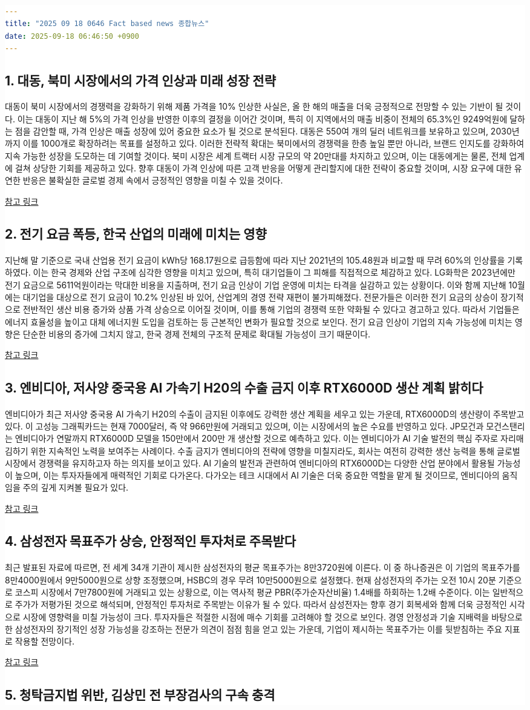```yaml
---
title: "2025 09 18 0646 Fact based news 종합뉴스"
date: 2025-09-18 06:46:50 +0900
---
```

## 1. 대동, 북미 시장에서의 가격 인상과 미래 성장 전략

대동이 북미 시장에서의 경쟁력을 강화하기 위해 제품 가격을 10% 인상한 사실은, 올 한 해의 매출을 더욱 긍정적으로 전망할 수 있는 기반이 될 것이다. 이는 대동이 지난 해 5%의 가격 인상을 반영한 이후의 결정을 이어간 것이며, 특히 이 지역에서의 매출 비중이 전체의 65.3%인 9249억원에 달하는 점을 감안할 때, 가격 인상은 매출 성장에 있어 중요한 요소가 될 것으로 분석된다. 대동은 550여 개의 딜러 네트워크를 보유하고 있으며, 2030년까지 이를 1000개로 확장하려는 목표를 설정하고 있다. 이러한 전략적 확대는 북미에서의 경쟁력을 한층 높일 뿐만 아니라, 브랜드 인지도를 강화하여 지속 가능한 성장을 도모하는 데 기여할 것이다. 북미 시장은 세계 트랙터 시장 규모의 약 20만대를 차지하고 있으며, 이는 대동에게는 물론, 전체 업계에 걸쳐 상당한 기회를 제공하고 있다. 향후 대동이 가격 인상에 따른 고객 반응을 어떻게 관리할지에 대한 전략이 중요할 것이며, 시장 요구에 대한 유연한 반응은 불확실한 글로벌 경제 속에서 긍정적인 영향을 미칠 수 있을 것이다.

[참고 링크](https://www.chosun.com/economy/smb-venture/2025/09/17/2ZLTAGVG6HPWYPWXM767AS3HJI/)

## 2. 전기 요금 폭등, 한국 산업의 미래에 미치는 영향

지난해 말 기준으로 국내 산업용 전기 요금이 kWh당 168.17원으로 급등함에 따라 지난 2021년의 105.48원과 비교할 때 무려 60%의 인상률을 기록하였다. 이는 한국 경제와 산업 구조에 심각한 영향을 미치고 있으며, 특히 대기업들이 그 피해를 직접적으로 체감하고 있다. LG화학은 2023년에만 전기 요금으로 5611억원이라는 막대한 비용을 지출하며, 전기 요금 인상이 기업 운영에 미치는 타격을 실감하고 있는 상황이다. 이와 함께 지난해 10월에는 대기업을 대상으로 전기 요금이 10.2% 인상된 바 있어, 산업계의 경영 전략 재편이 불가피해졌다. 전문가들은 이러한 전기 요금의 상승이 장기적으로 전반적인 생산 비용 증가와 상품 가격 상승으로 이어질 것이며, 이를 통해 기업의 경쟁력 또한 약화될 수 있다고 경고하고 있다. 따라서 기업들은 에너지 효율성을 높이고 대체 에너지원 도입을 검토하는 등 근본적인 변화가 필요할 것으로 보인다. 전기 요금 인상이 기업의 지속 가능성에 미치는 영향은 단순한 비용의 증가에 그치지 않고, 한국 경제 전체의 구조적 문제로 확대될 가능성이 크기 때문이다.

[참고 링크](https://www.chosun.com/economy/industry-company/2025/09/17/XPVPRZDCTFCCJMOBWPH2DYGRXA/)

## 3. 엔비디아, 저사양 중국용 AI 가속기 H20의 수출 금지 이후 RTX6000D 생산 계획 밝히다

엔비디아가 최근 저사양 중국용 AI 가속기 H20의 수출이 금지된 이후에도 강력한 생산 계획을 세우고 있는 가운데, RTX6000D의 생산량이 주목받고 있다. 이 고성능 그래픽카드는 현재 7000달러, 즉 약 966만원에 거래되고 있으며, 이는 시장에서의 높은 수요를 반영하고 있다. JP모건과 모건스탠리는 엔비디아가 연말까지 RTX6000D 모델을 150만에서 200만 개 생산할 것으로 예측하고 있다. 이는 엔비디아가 AI 기술 발전의 핵심 주자로 자리매김하기 위한 지속적인 노력을 보여주는 사례이다. 수출 금지가 엔비디아의 전략에 영향을 미칠지라도, 회사는 여전히 강력한 생산 능력을 통해 글로벌 시장에서 경쟁력을 유지하고자 하는 의지를 보이고 있다. AI 기술의 발전과 관련하여 엔비디아의 RTX6000D는 다양한 산업 분야에서 활용될 가능성이 높으며, 이는 투자자들에게 매력적인 기회로 다가온다. 다가오는 테크 시대에서 AI 기술은 더욱 중요한 역할을 맡게 될 것이므로, 엔비디아의 움직임을 주의 깊게 지켜볼 필요가 있다.

[참고 링크](https://www.chosun.com/economy/tech_it/2025/09/17/NHZVUUCQ3BEGHPAJM326AFFWQA/)

## 4. 삼성전자 목표주가 상승, 안정적인 투자처로 주목받다

최근 발표된 자료에 따르면, 전 세계 34개 기관이 제시한 삼성전자의 평균 목표주가는 8만3720원에 이른다. 이 중 하나증권은 이 기업의 목표주가를 8만4000원에서 9만5000원으로 상향 조정했으며, HSBC의 경우 무려 10만5000원으로 설정했다. 현재 삼성전자의 주가는 오전 10시 20분 기준으로 코스피 시장에서 7만7800원에 거래되고 있는 상황으로, 이는 역사적 평균 PBR(주가순자산비율) 1.4배를 하회하는 1.2배 수준이다. 이는 일반적으로 주가가 저평가된 것으로 해석되며, 안정적인 투자처로 주목받는 이유가 될 수 있다. 따라서 삼성전자는 향후 경기 회복세와 함께 더욱 긍정적인 시각으로 시장에 영향력을 미칠 가능성이 크다. 투자자들은 적절한 시점에 매수 기회를 고려해야 할 것으로 보인다. 경영 안정성과 기술 지배력을 바탕으로 한 삼성전자의 장기적인 성장 가능성을 강조하는 전문가 의견이 점점 힘을 얻고 있는 가운데, 기업이 제시하는 목표주가는 이를 뒷받침하는 주요 지표로 작용할 전망이다.

[참고 링크](https://www.chosun.com/economy/stock-finance/2025/09/17/KGJAYFCTCEHDFVSYY7CEOAGA6M/)

## 5. 청탁금지법 위반, 김상민 전 부장검사의 구속 충격
